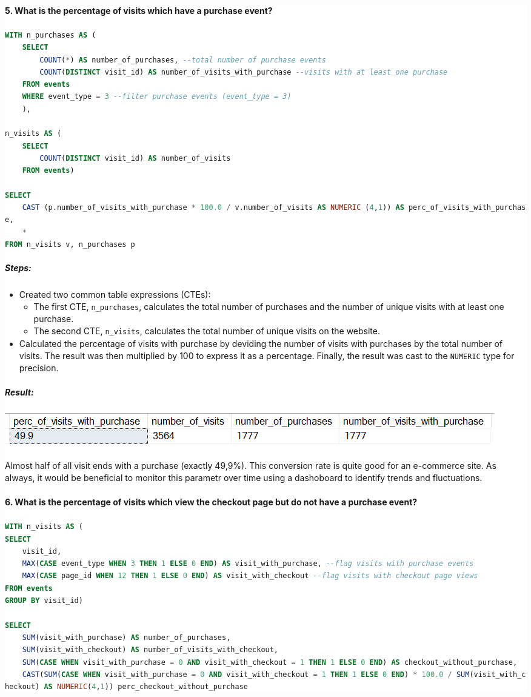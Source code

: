 #### 5. What is the percentage of visits which have a purchase event?

```sql
WITH n_purchases AS (
	SELECT 
		COUNT(*) AS number_of_purchases, --total number of purchase events
		COUNT(DISTINCT visit_id) AS number_of_visits_with_purchase --visits with at least one purchase
	FROM events
	WHERE event_type = 3 --filter purchase events (event_type = 3)
	),

n_visits AS (
	SELECT 
		COUNT(DISTINCT visit_id) AS number_of_visits
	FROM events)

SELECT 
	CAST (p.number_of_visits_with_purchase * 100.0 / v.number_of_visits AS NUMERIC (4,1)) AS perc_of_visits_with_purchase,
	*
FROM n_visits v, n_purchases p
```
##### Steps:
- Created two common table expressions (CTEs):
    - The first CTE, `n_purchases`, calculates the total number of purchases and the number of unique visits with at least one purchase.
    - The second CTE, `n_visits`, calculates the total number of unique visits on the website.
- Calculated the percentage of visits with purchase by deviding the number of visits with purchases by the total number of visits. The result was then multiplied by 100 to express it as a percentage. Finally, the result was cast to the `NUMERIC` type for precision.

##### Result: 
<img src="assets/cs6 - b5.png">

Almost half of all visit ends with a purchase (exactly 49,9%). This conversion rate is quite good for an e-commerce site. As always, it would be beneficial to monitor this parametr over time using a dashoboard to identify trends and fluctuations.


#### 6. What is the percentage of visits which view the checkout page but do not have a purchase event?

```sql
WITH n_visits AS (
SELECT 
	visit_id,
	MAX(CASE event_type WHEN 3 THEN 1 ELSE 0 END) AS visit_with_purchase, --flag visits with purchase events
	MAX(CASE page_id WHEN 12 THEN 1 ELSE 0 END) AS visit_with_checkout --flag visits with checkout page views
FROM events
GROUP BY visit_id)

SELECT 
	SUM(visit_with_purchase) AS number_of_purchases,
	SUM(visit_with_checkout) AS number_of_visits_with_checkout,
	SUM(CASE WHEN visit_with_purchase = 0 AND visit_with_checkout = 1 THEN 1 ELSE 0 END) AS checkout_without_purchase,
	CAST(SUM(CASE WHEN visit_with_purchase = 0 AND visit_with_checkout = 1 THEN 1 ELSE 0 END) * 100.0 / SUM(visit_with_checkout) AS NUMERIC(4,1)) perc_checkout_without_purchase
```